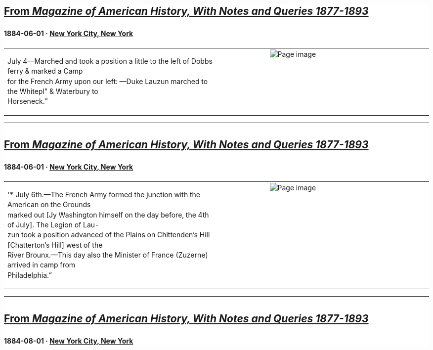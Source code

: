 ## [From _Magazine of American History, With Notes and Queries 1877-1893_](https://archive.org/details/sim_magazine-of-american-history-with-notes-and-queries_1884-06_11_6/page/n71/mode/1up?view=theater)

#### 1884-06-01 &middot; [New York City, New York](http://dbpedia.org/resource/New_York_City)

<table style="width: 100%;"><tr><td style="width: 50%">

  
  
July 4—Marched and took a position a little to the left of Dobbs ferry &amp; marked a Camp  
for the French Army upon our left: —Duke Lauzun marched to the Whitepl&quot; &amp; Waterbury to  
Horseneck.”
</td><td style="width: 50%; max-height: 75%; margin: auto; display: block;">
<img alt="Page image" src="https://iiif.archive.org/image/iiif/2/sim_magazine-of-american-history-with-notes-and-queries_1884-06_11_6%2Fsim_magazine-of-american-history-with-notes-and-queries_1884-06_11_6_jp2.zip%2Fsim_magazine-of-american-history-with-notes-and-queries_1884-06_11_6_jp2%2Fsim_magazine-of-american-history-with-notes-and-queries_1884-06_11_6_0071.jp2/pct:22.049689440993788,50.14714537963508,64.44099378881988,3.855208946439082/600,/0/default.jpg"/>
</td>
</tr></table>

---

## [From _Magazine of American History, With Notes and Queries 1877-1893_](https://archive.org/details/sim_magazine-of-american-history-with-notes-and-queries_1884-06_11_6/page/n77/mode/1up?view=theater)

#### 1884-06-01 &middot; [New York City, New York](http://dbpedia.org/resource/New_York_City)

<table style="width: 100%;"><tr><td style="width: 50%">

  
  
‘* July 6th.—The French Army formed the junction with the American on the Grounds  
marked out [Jy Washington himself on the day before, the 4th of July]. The Legion of Lau-  
zun took a position advanced of the Plains on Chittenden’s Hill [Chatterton’s Hill] west of the  
River Brounx.—This day also the Minister of France (Zuzerne) arrived in camp from  
Philadelphia.”
</td><td style="width: 50%; max-height: 75%; margin: auto; display: block;">
<img alt="Page image" src="https://iiif.archive.org/image/iiif/2/sim_magazine-of-american-history-with-notes-and-queries_1884-06_11_6%2Fsim_magazine-of-american-history-with-notes-and-queries_1884-06_11_6_jp2.zip%2Fsim_magazine-of-american-history-with-notes-and-queries_1884-06_11_6_jp2%2Fsim_magazine-of-american-history-with-notes-and-queries_1884-06_11_6_0077.jp2/pct:21.73913043478261,65.08595139300533,64.28571428571429,6.876111440426794/600,/0/default.jpg"/>
</td>
</tr></table>

---

## [From _Magazine of American History, With Notes and Queries 1877-1893_](https://archive.org/details/sim_magazine-of-american-history-with-notes-and-queries_1884-08_12_2/page/n65/mode/1up?view=theater)

#### 1884-08-01 &middot; [New York City, New York](http://dbpedia.org/resource/New_York_City)
